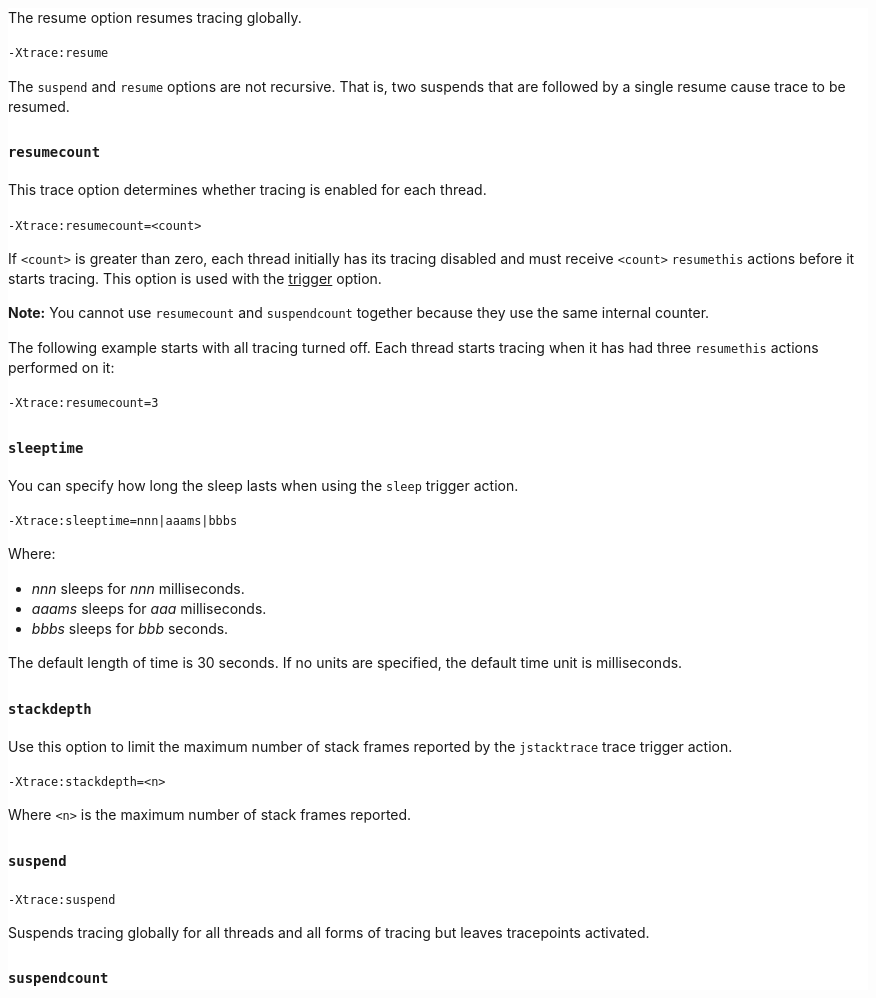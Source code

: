 The resume option resumes tracing globally.

    -Xtrace:resume

The `suspend` and `resume` options are not recursive. That is, two suspends that are followed by a single resume cause trace to be resumed.

### `resumecount`

This trace option determines whether tracing is enabled for each thread.

    -Xtrace:resumecount=<count>

If `<count>` is greater than zero, each thread initially has its tracing disabled and must receive `<count>` `resumethis` actions before it starts tracing. This option is used with the [trigger](#trigger) option.

<i class="fa fa-pencil-square-o"></i> **Note:** You cannot use `resumecount` and `suspendcount` together because they use the same internal counter.

The following example starts with all tracing turned off. Each thread starts tracing when it has had three `resumethis` actions performed on it:

    -Xtrace:resumecount=3

### `sleeptime`

You can specify how long the sleep lasts when using the `sleep` trigger action.

    -Xtrace:sleeptime=nnn|aaams|bbbs

Where:

- *nnn* sleeps for *nnn* milliseconds.
- *aaams* sleeps for *aaa* milliseconds.
- *bbbs* sleeps for *bbb* seconds.

The default length of time is 30 seconds. If no units are specified, the default time unit is milliseconds.

### `stackdepth`

Use this option to limit the maximum number of stack frames reported by the `jstacktrace` trace trigger action.

    -Xtrace:stackdepth=<n>

Where `<n>` is the maximum number of stack frames reported.

### `suspend`

    -Xtrace:suspend

Suspends tracing globally for all threads and all forms of tracing but leaves tracepoints activated.

### `suspendcount`
